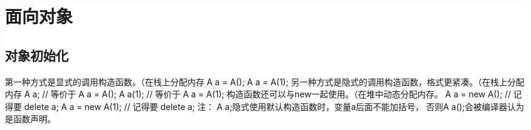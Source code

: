 # 面向对象
## 对象初始化
第一种方式是显式的调用构造函数。（在栈上分配内存
A a = A();
A a = A(1);
另一种方式是隐式的调用构造函数，格式更紧凑。（在栈上分配内存
A a;    // 等价于 A a = A();
A a(1);    // 等价于 A a = A(1);
构造函数还可以与new一起使用。（在堆中动态分配内存。
A a = new A();    // 记得要 delete a;
A a = new A(1);    // 记得要 delete a;
注：
A a;隐式使用默认构造函数时，变量a后面不能加括号，
否则A a();会被编译器认为是函数声明。